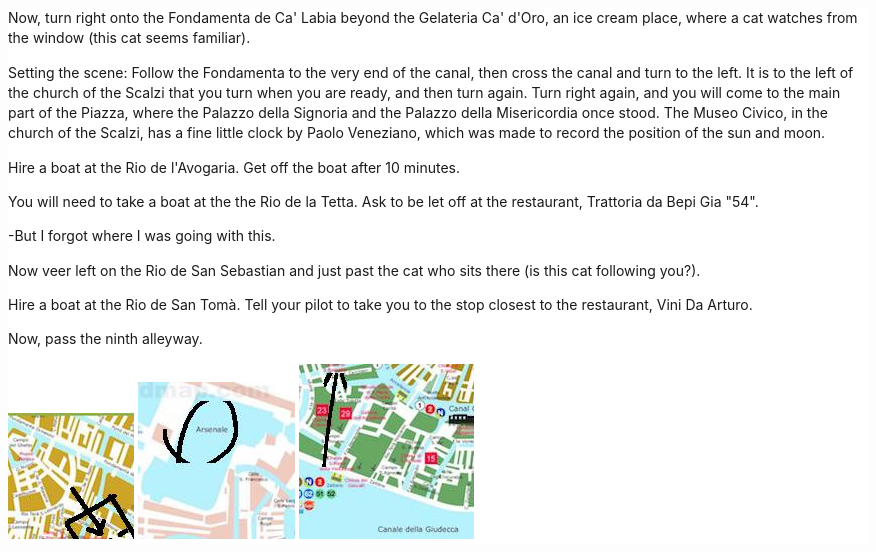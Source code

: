 Now, turn right onto the Fondamenta de Ca' Labia beyond the Gelateria Ca' d'Oro, an ice cream place, where a cat watches from the window (this cat seems familiar).

Setting the scene: Follow the Fondamenta to the very end of the canal, then cross the canal and turn to the left. It is to the left of the church of the Scalzi that you turn when you are ready, and then turn again. Turn right again, and you will come to the main part of the Piazza, where the Palazzo della Signoria and the Palazzo della Misericordia once stood. The Museo Civico, in the church of the Scalzi, has a fine little clock by Paolo Veneziano, which was made to record the position of the sun and moon.

Hire a boat at the Rio de l'Avogaria. Get off the boat after 10 minutes.

You will need to take a boat at the the Rio de la Tetta. Ask to be let off at the restaurant, Trattoria da Bepi Gia "54".

-But I forgot where I was going with this.

Now veer left on the Rio de San Sebastian and just past the cat who sits there (is this cat following you?).

Hire a boat at the Rio de San Tomà. Tell your pilot to take you to the stop closest to the restaurant, Vini Da Arturo.

Now, pass the ninth alleyway.


<img src='images/image_28.jpg'>



<img src='images/image_29.jpg'>



<img src='images/image_30.jpg'>
